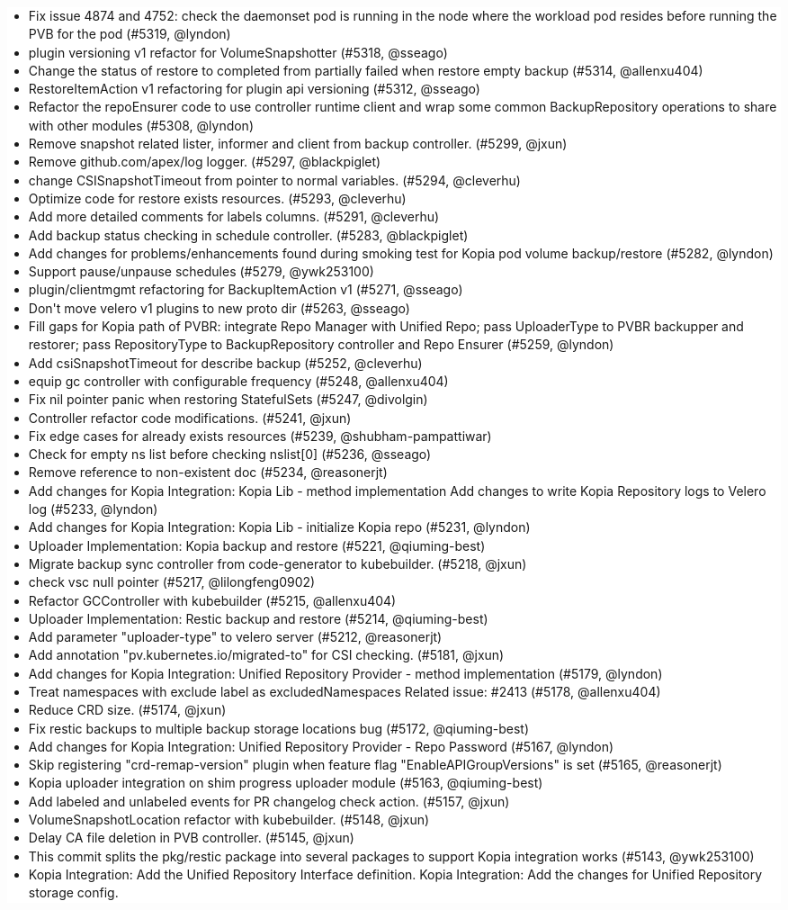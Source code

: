   * Fix issue 4874 and 4752: check the daemonset pod is running in the node where the workload pod resides before running the PVB for the pod (#5319, @lyndon)
  * plugin versioning v1 refactor for VolumeSnapshotter (#5318, @sseago)
  * Change the status of restore to completed from partially failed when restore empty backup (#5314, @allenxu404)
  * RestoreItemAction v1 refactoring for plugin api versioning (#5312, @sseago)
  * Refactor the repoEnsurer code to use controller runtime client and wrap some common BackupRepository operations to share with other modules (#5308, @lyndon)
  * Remove snapshot related lister, informer and client from backup controller. (#5299, @jxun)
  * Remove github.com/apex/log logger. (#5297, @blackpiglet)
  * change CSISnapshotTimeout from pointer to normal variables. (#5294, @cleverhu)
  * Optimize code for restore exists resources. (#5293, @cleverhu)
  * Add more detailed comments for labels columns. (#5291, @cleverhu)
  * Add backup status checking in schedule controller. (#5283, @blackpiglet)
  * Add changes for problems/enhancements found during smoking test for Kopia pod volume backup/restore (#5282, @lyndon)
  * Support pause/unpause schedules (#5279, @ywk253100)
  *  plugin/clientmgmt refactoring for BackupItemAction v1 (#5271, @sseago)
  * Don't move velero v1 plugins to new proto dir (#5263, @sseago)
  * Fill gaps for Kopia path of PVBR: integrate Repo Manager with Unified Repo; pass UploaderType to PVBR backupper and restorer; pass RepositoryType to BackupRepository controller and Repo Ensurer (#5259, @lyndon)
  * Add csiSnapshotTimeout for describe backup (#5252, @cleverhu)
  * equip gc controller with configurable frequency (#5248, @allenxu404)
  * Fix nil pointer panic when restoring StatefulSets (#5247, @divolgin)
  * Controller refactor code modifications. (#5241, @jxun)
  * Fix edge cases for already exists resources (#5239, @shubham-pampattiwar)
  * Check for empty ns list before checking nslist[0] (#5236, @sseago)
  * Remove reference to non-existent doc (#5234, @reasonerjt)
  * Add changes for Kopia Integration: Kopia Lib - method implementation
Add changes to write Kopia Repository logs to Velero log (#5233, @lyndon)
  * Add changes for Kopia Integration: Kopia Lib - initialize Kopia repo (#5231, @lyndon)
  * Uploader Implementation: Kopia backup and restore (#5221, @qiuming-best)
  * Migrate backup sync controller from code-generator to kubebuilder. (#5218, @jxun)
  * check vsc null pointer (#5217, @lilongfeng0902)
  * Refactor GCController with kubebuilder (#5215, @allenxu404)
  * Uploader Implementation: Restic backup and restore (#5214, @qiuming-best)
  * Add parameter "uploader-type" to velero server (#5212, @reasonerjt)
  * Add annotation "pv.kubernetes.io/migrated-to" for CSI checking. (#5181, @jxun)
  * Add changes for Kopia Integration: Unified Repository Provider - method implementation (#5179, @lyndon)
  * Treat namespaces with exclude label as excludedNamespaces
Related issue: #2413 (#5178, @allenxu404)
  * Reduce CRD size. (#5174, @jxun)
  * Fix restic backups to multiple backup storage locations bug (#5172, @qiuming-best)
  * Add changes for Kopia Integration: Unified Repository Provider - Repo Password (#5167, @lyndon)
  * Skip registering "crd-remap-version" plugin when feature flag "EnableAPIGroupVersions" is set (#5165, @reasonerjt)
  * Kopia uploader integration on shim progress uploader module (#5163, @qiuming-best)
  * Add labeled and unlabeled events for PR changelog check action. (#5157, @jxun)
  * VolumeSnapshotLocation refactor with kubebuilder. (#5148, @jxun)
  * Delay CA file deletion in PVB controller. (#5145, @jxun)
  * This commit splits the pkg/restic package into several packages to support Kopia integration works (#5143, @ywk253100)
  * Kopia Integration: Add the Unified Repository Interface definition.
Kopia Integration: Add the changes for Unified Repository storage config.
